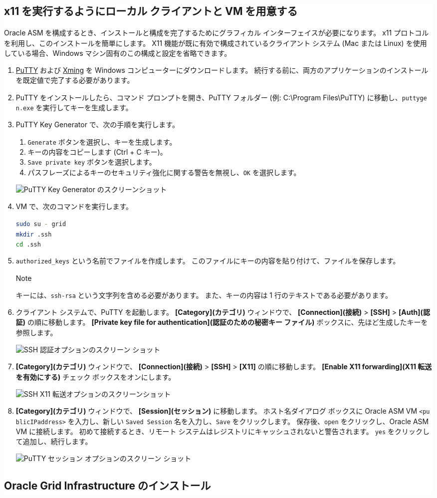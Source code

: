 ## <a name="prepare-your-local-client-and-vm-to-run-x11"></a>x11 を実行するようにローカル クライアントと VM を用意する
Oracle ASM を構成するとき、インストールと構成を完了するためにグラフィカル インターフェイスが必要になります。 x11 プロトコルを利用し、このインストールを簡単にします。 X11 機能が既に有効で構成されているクライアント システム (Mac または Linux) を使用している場合、Windows マシン固有のこの構成と設定を省略できます。 

1. [PuTTY](https://www.putty.org/) および [Xming](https://xming.en.softonic.com/) を Windows コンピューターにダウンロードします。 続行する前に、両方のアプリケーションのインストールを既定値で完了する必要があります。

2. PuTTY をインストールしたら、コマンド プロンプトを開き、PuTTY フォルダー (例: C:\Program Files\PuTTY) に移動し、`puttygen.exe` を実行してキーを生成します。

3. PuTTY Key Generator で、次の手順を実行します。
   
   1. `Generate` ボタンを選択し、キーを生成します。
   2. キーの内容をコピーします (Ctrl + C キー)。
   3. `Save private key` ボタンを選択します。
   4. パスフレーズによるキーのセキュリティ強化に関する警告を無視し、`OK` を選択します。

   ![PuTTY Key Generator のスクリーンショット](./media/oracle-asm/puttykeygen.png)

4. VM で、次のコマンドを実行します。

   ```bash
   sudo su - grid
   mkdir .ssh 
   cd .ssh
   ```

5. `authorized_keys` という名前でファイルを作成します。 このファイルにキーの内容を貼り付けて、ファイルを保存します。

   > [!NOTE]
   > キーには、`ssh-rsa` という文字列を含める必要があります。 また、キーの内容は 1 行のテキストである必要があります。
   >  

6. クライアント システムで、PuTTY を起動します。 **[Category]\(カテゴリ\)** ウィンドウで、 **[Connection]\(接続\)**  >  **[SSH]**  >  **[Auth]\(認証\)** の順に移動します。 **[Private key file for authentication]\(認証のための秘密キー ファイル\)** ボックスに、先ほど生成したキーを参照します。

   ![SSH 認証オプションのスクリーン ショット](./media/oracle-asm/setprivatekey.png)

7. **[Category]\(カテゴリ\)** ウィンドウで、 **[Connection]\(接続\)**  >  **[SSH]**  >  **[X11]** の順に移動します。 **[Enable X11 forwarding]\(X11 転送を有効にする\)** チェック ボックスをオンにします。

   ![SSH X11 転送オプションのスクリーンショット](./media/oracle-asm/enablex11.png)

8. **[Category]\(カテゴリ\)** ウィンドウで、 **[Session]\(セッション\)** に移動します。 ホスト名ダイアログ ボックスに Oracle ASM VM `<publicIPaddress>` を入力し、新しい `Saved Session` 名を入力し、`Save` をクリックします。  保存後、`open` をクリックし、Oracle ASM VM に接続します。  初めて接続するとき、リモート システムはレジストリにキャッシュされないと警告されます。 `yes` をクリックして追加し、続行します。

   ![PuTTY セッション オプションのスクリーン ショット](./media/oracle-asm/puttysession.png)

## <a name="install-oracle-grid-infrastructure"></a>Oracle Grid Infrastructure のインストール
